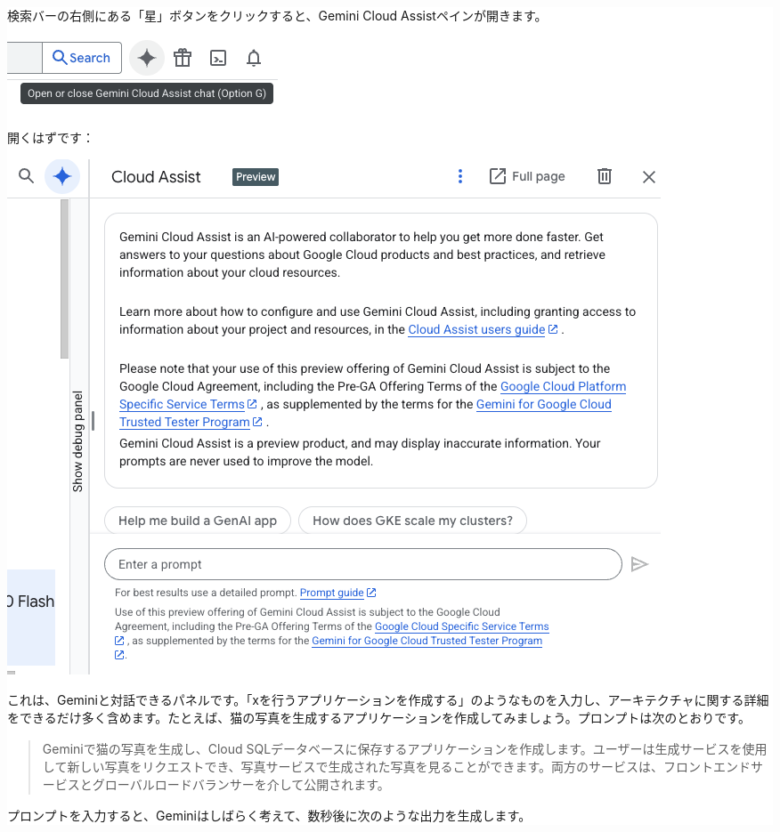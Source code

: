 
検索バーの右側にある「星」ボタンをクリックすると、Gemini Cloud Assistペインが開きます。

![alt_text](images/image002.png "Geminiボタンの拡大図")

開くはずです：

![alt_text](images/image003.png "Google Cloud Assistのウェルカム画面")


これは、Geminiと対話できるパネルです。「xを行うアプリケーションを作成する」のようなものを入力し、アーキテクチャに関する詳細をできるだけ多く含めます。たとえば、猫の写真を生成するアプリケーションを作成してみましょう。プロンプトは次のとおりです。

> Geminiで猫の写真を生成し、Cloud SQLデータベースに保存するアプリケーションを作成します。ユーザーは生成サービスを使用して新しい写真をリクエストでき、写真サービスで生成された写真を見ることができます。両方のサービスは、フロントエンドサービスとグローバルロードバランサーを介して公開されます。

プロンプトを入力すると、Geminiはしばらく考えて、数秒後に次のような出力を生成します。

